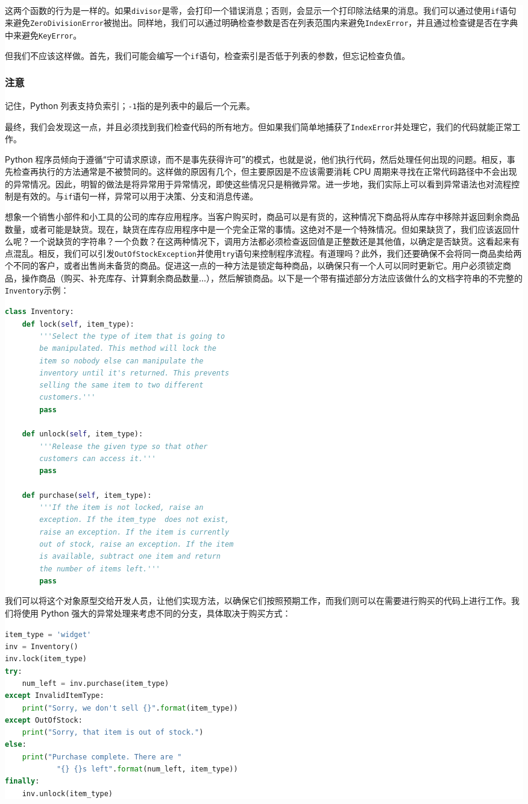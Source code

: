 
这两个函数的行为是一样的。如果`divisor`是零，会打印一个错误消息；否则，会显示一个打印除法结果的消息。我们可以通过使用`if`语句来避免`ZeroDivisionError`被抛出。同样地，我们可以通过明确检查参数是否在列表范围内来避免`IndexError`，并且通过检查键是否在字典中来避免`KeyError`。

但我们不应该这样做。首先，我们可能会编写一个`if`语句，检查索引是否低于列表的参数，但忘记检查负值。

### 注意

记住，Python 列表支持负索引；`-1`指的是列表中的最后一个元素。

最终，我们会发现这一点，并且必须找到我们检查代码的所有地方。但如果我们简单地捕获了`IndexError`并处理它，我们的代码就能正常工作。

Python 程序员倾向于遵循“宁可请求原谅，而不是事先获得许可”的模式，也就是说，他们执行代码，然后处理任何出现的问题。相反，事先检查再执行的方法通常是不被赞同的。这样做的原因有几个，但主要原因是不应该需要消耗 CPU 周期来寻找在正常代码路径中不会出现的异常情况。因此，明智的做法是将异常用于异常情况，即使这些情况只是稍微异常。进一步地，我们实际上可以看到异常语法也对流程控制是有效的。与`if`语句一样，异常可以用于决策、分支和消息传递。

想象一个销售小部件和小工具的公司的库存应用程序。当客户购买时，商品可以是有货的，这种情况下商品将从库存中移除并返回剩余商品数量，或者可能是缺货。现在，缺货在库存应用程序中是一个完全正常的事情。这绝对不是一个特殊情况。但如果缺货了，我们应该返回什么呢？一个说缺货的字符串？一个负数？在这两种情况下，调用方法都必须检查返回值是正整数还是其他值，以确定是否缺货。这看起来有点混乱。相反，我们可以引发`OutOfStockException`并使用`try`语句来控制程序流程。有道理吗？此外，我们还要确保不会将同一商品卖给两个不同的客户，或者出售尚未备货的商品。促进这一点的一种方法是锁定每种商品，以确保只有一个人可以同时更新它。用户必须锁定商品，操作商品（购买、补充库存、计算剩余商品数量...），然后解锁商品。以下是一个带有描述部分方法应该做什么的文档字符串的不完整的`Inventory`示例：

```py
class Inventory:
    def lock(self, item_type):
        '''Select the type of item that is going to
        be manipulated. This method will lock the
        item so nobody else can manipulate the
        inventory until it's returned. This prevents
        selling the same item to two different
        customers.'''
        pass

    def unlock(self, item_type):
        '''Release the given type so that other
        customers can access it.'''
        pass

    def purchase(self, item_type):
        '''If the item is not locked, raise an
        exception. If the item_type  does not exist,
        raise an exception. If the item is currently
        out of stock, raise an exception. If the item
        is available, subtract one item and return
        the number of items left.'''
        pass
```

我们可以将这个对象原型交给开发人员，让他们实现方法，以确保它们按照预期工作，而我们则可以在需要进行购买的代码上进行工作。我们将使用 Python 强大的异常处理来考虑不同的分支，具体取决于购买方式：

```py
item_type = 'widget'
inv = Inventory()
inv.lock(item_type)
try:
    num_left = inv.purchase(item_type)
except InvalidItemType:
    print("Sorry, we don't sell {}".format(item_type))
except OutOfStock:
    print("Sorry, that item is out of stock.")
else:
    print("Purchase complete. There are "
            "{} {}s left".format(num_left, item_type))
finally:
    inv.unlock(item_type)
```
